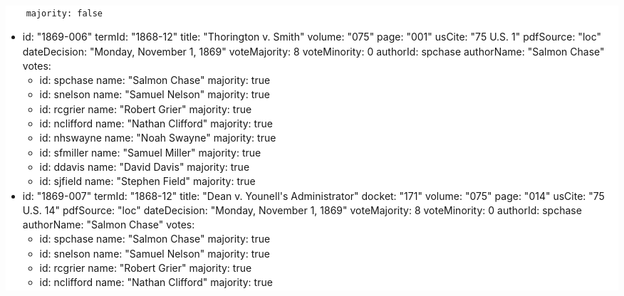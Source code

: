         majority: false
  - id: "1869-006"
    termId: "1868-12"
    title: "Thorington v. Smith"
    volume: "075"
    page: "001"
    usCite: "75 U.S. 1"
    pdfSource: "loc"
    dateDecision: "Monday, November 1, 1869"
    voteMajority: 8
    voteMinority: 0
    authorId: spchase
    authorName: "Salmon Chase"
    votes:
      - id: spchase
        name: "Salmon Chase"
        majority: true
      - id: snelson
        name: "Samuel Nelson"
        majority: true
      - id: rcgrier
        name: "Robert Grier"
        majority: true
      - id: nclifford
        name: "Nathan Clifford"
        majority: true
      - id: nhswayne
        name: "Noah Swayne"
        majority: true
      - id: sfmiller
        name: "Samuel Miller"
        majority: true
      - id: ddavis
        name: "David Davis"
        majority: true
      - id: sjfield
        name: "Stephen Field"
        majority: true
  - id: "1869-007"
    termId: "1868-12"
    title: "Dean v. Younell&apos;s Administrator"
    docket: "171"
    volume: "075"
    page: "014"
    usCite: "75 U.S. 14"
    pdfSource: "loc"
    dateDecision: "Monday, November 1, 1869"
    voteMajority: 8
    voteMinority: 0
    authorId: spchase
    authorName: "Salmon Chase"
    votes:
      - id: spchase
        name: "Salmon Chase"
        majority: true
      - id: snelson
        name: "Samuel Nelson"
        majority: true
      - id: rcgrier
        name: "Robert Grier"
        majority: true
      - id: nclifford
        name: "Nathan Clifford"
        majority: true